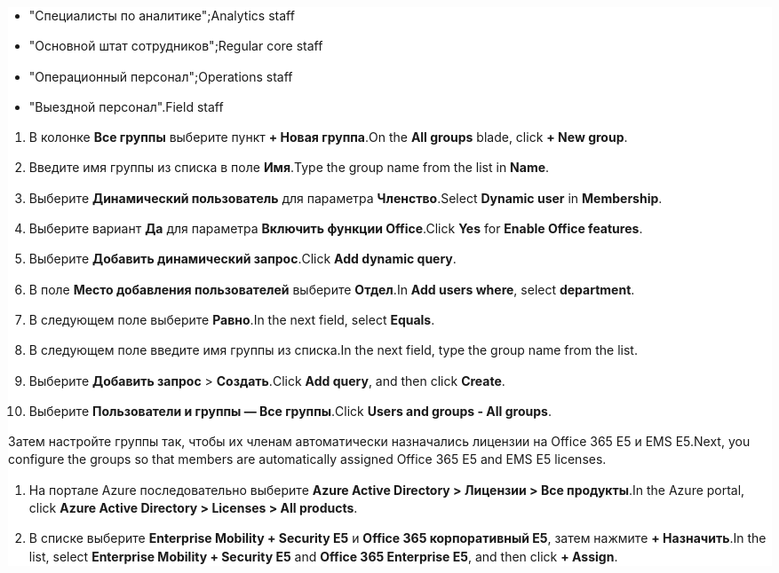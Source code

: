   - <span data-ttu-id="c5d0b-131">"Специалисты по аналитике";</span><span class="sxs-lookup"><span data-stu-id="c5d0b-131">Analytics staff</span></span>
    
  - <span data-ttu-id="c5d0b-132">"Основной штат сотрудников";</span><span class="sxs-lookup"><span data-stu-id="c5d0b-132">Regular core staff</span></span>
    
  - <span data-ttu-id="c5d0b-133">"Операционный персонал";</span><span class="sxs-lookup"><span data-stu-id="c5d0b-133">Operations staff</span></span>
    
  - <span data-ttu-id="c5d0b-134">"Выездной персонал".</span><span class="sxs-lookup"><span data-stu-id="c5d0b-134">Field staff</span></span>
    
1. <span data-ttu-id="c5d0b-135">В колонке **Все группы** выберите пункт **+ Новая группа**.</span><span class="sxs-lookup"><span data-stu-id="c5d0b-135">On the **All groups** blade, click **+ New group**.</span></span>
    
2. <span data-ttu-id="c5d0b-136">Введите имя группы из списка в поле **Имя**.</span><span class="sxs-lookup"><span data-stu-id="c5d0b-136">Type the group name from the list in **Name**.</span></span>
    
3. <span data-ttu-id="c5d0b-137">Выберите **Динамический пользователь** для параметра **Членство**.</span><span class="sxs-lookup"><span data-stu-id="c5d0b-137">Select **Dynamic user** in **Membership**.</span></span>
    
4. <span data-ttu-id="c5d0b-138">Выберите вариант **Да** для параметра **Включить функции Office**.</span><span class="sxs-lookup"><span data-stu-id="c5d0b-138">Click **Yes** for **Enable Office features**.</span></span>
    
5. <span data-ttu-id="c5d0b-139">Выберите **Добавить динамический запрос**.</span><span class="sxs-lookup"><span data-stu-id="c5d0b-139">Click **Add dynamic query**.</span></span>
    
6. <span data-ttu-id="c5d0b-140">В поле **Место добавления пользователей** выберите **Отдел**.</span><span class="sxs-lookup"><span data-stu-id="c5d0b-140">In **Add users where**, select **department**.</span></span>
    
7. <span data-ttu-id="c5d0b-141">В следующем поле выберите **Равно**.</span><span class="sxs-lookup"><span data-stu-id="c5d0b-141">In the next field, select **Equals**.</span></span>
    
8. <span data-ttu-id="c5d0b-142">В следующем поле введите имя группы из списка.</span><span class="sxs-lookup"><span data-stu-id="c5d0b-142">In the next field, type the group name from the list.</span></span>
    
9. <span data-ttu-id="c5d0b-143">Выберите **Добавить запрос** > **Создать**.</span><span class="sxs-lookup"><span data-stu-id="c5d0b-143">Click **Add query**, and then click **Create**.</span></span>
    
10. <span data-ttu-id="c5d0b-144">Выберите **Пользователи и группы — Все группы**.</span><span class="sxs-lookup"><span data-stu-id="c5d0b-144">Click **Users and groups - All groups**.</span></span>
    
<span data-ttu-id="c5d0b-145">Затем настройте группы так, чтобы их членам автоматически назначались лицензии на Office 365 E5 и EMS E5.</span><span class="sxs-lookup"><span data-stu-id="c5d0b-145">Next, you configure the groups so that members are automatically assigned Office 365 E5 and EMS E5 licenses.</span></span>
  
1. <span data-ttu-id="c5d0b-146">На портале Azure последовательно выберите **Azure Active Directory > Лицензии > Все продукты**.</span><span class="sxs-lookup"><span data-stu-id="c5d0b-146">In the Azure portal, click **Azure Active Directory > Licenses > All products**.</span></span>
    
2. <span data-ttu-id="c5d0b-147">В списке выберите **Enterprise Mobility + Security E5** и **Office 365 корпоративный E5**, затем нажмите **+ Назначить**.</span><span class="sxs-lookup"><span data-stu-id="c5d0b-147">In the list, select **Enterprise Mobility + Security E5** and **Office 365 Enterprise E5**, and then click **+ Assign**.</span></span>
    